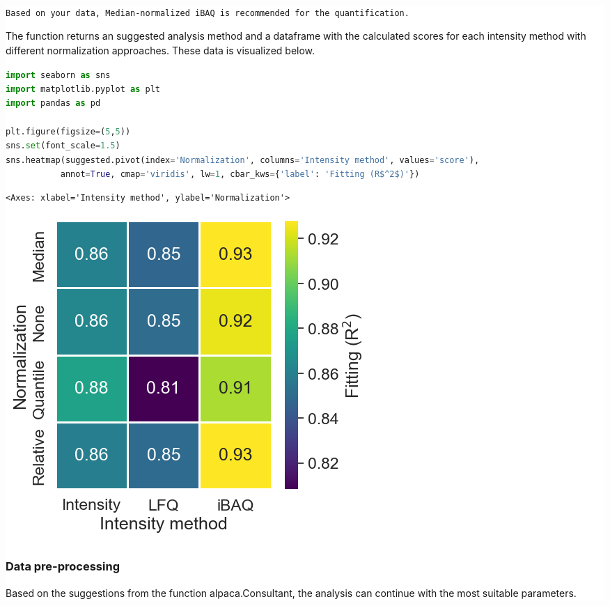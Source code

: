     Based on your data, Median-normalized iBAQ is recommended for the quantification.


The function returns an suggested analysis method and a dataframe with the calculated scores for each intensity method with different normalization approaches. These data is visualized below.


```python
import seaborn as sns
import matplotlib.pyplot as plt
import pandas as pd

plt.figure(figsize=(5,5))
sns.set(font_scale=1.5)
sns.heatmap(suggested.pivot(index='Normalization', columns='Intensity method', values='score'),
           annot=True, cmap='viridis', lw=1, cbar_kws={'label': 'Fitting (R$^2$)'})
```




    <Axes: xlabel='Intensity method', ylabel='Normalization'>




    
![png](Tutorial_files/Tutorial_8_1.png)
    


### Data pre-processing

Based on the suggestions from the function alpaca.Consultant, the analysis can continue with the most suitable parameters.
